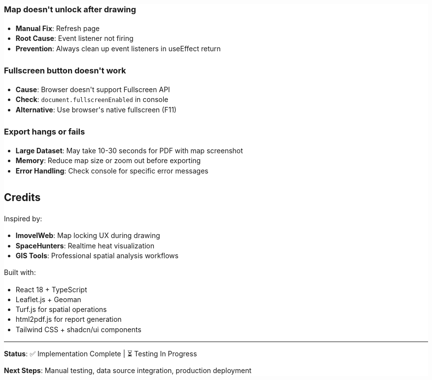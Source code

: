 ### Map doesn't unlock after drawing
- **Manual Fix**: Refresh page
- **Root Cause**: Event listener not firing
- **Prevention**: Always clean up event listeners in useEffect return

### Fullscreen button doesn't work
- **Cause**: Browser doesn't support Fullscreen API
- **Check**: `document.fullscreenEnabled` in console
- **Alternative**: Use browser's native fullscreen (F11)

### Export hangs or fails
- **Large Dataset**: May take 10-30 seconds for PDF with map screenshot
- **Memory**: Reduce map size or zoom out before exporting
- **Error Handling**: Check console for specific error messages

## Credits

Inspired by:
- **ImovelWeb**: Map locking UX during drawing
- **SpaceHunters**: Realtime heat visualization
- **GIS Tools**: Professional spatial analysis workflows

Built with:
- React 18 + TypeScript
- Leaflet.js + Geoman
- Turf.js for spatial operations
- html2pdf.js for report generation
- Tailwind CSS + shadcn/ui components

---

**Status**: ✅ Implementation Complete | ⏳ Testing In Progress

**Next Steps**: Manual testing, data source integration, production deployment
